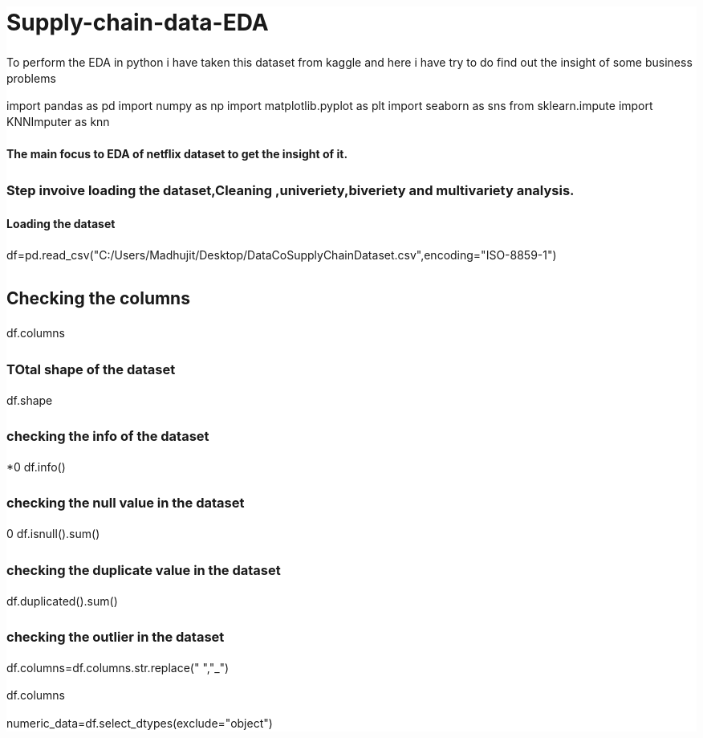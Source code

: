 # Supply-chain-data-EDA
To perform the EDA in python i have taken this dataset from kaggle and here i have try to do find out the insight of some business problems

import pandas as pd
import numpy as np
import matplotlib.pyplot as plt
import seaborn as sns
from sklearn.impute import KNNImputer as knn


#### The main focus to EDA of netflix dataset to get the insight of it.

### Step invoive loading the dataset,Cleaning ,univeriety,biveriety and multivariety analysis.


#### Loading the dataset

df=pd.read_csv("C:/Users/Madhujit/Desktop/DataCoSupplyChainDataset.csv",encoding="ISO-8859-1")




## Checking the columns 

df.columns

### TOtal shape of the dataset

df.shape

### checking the info of the dataset
*0
df.info()
 
### checking the null value in the dataset

0
df.isnull().sum()

### checking the duplicate value in the dataset

df.duplicated().sum()


### checking the outlier in the dataset

df.columns=df.columns.str.replace(" ","_")

df.columns

numeric_data=df.select_dtypes(exclude="object")
